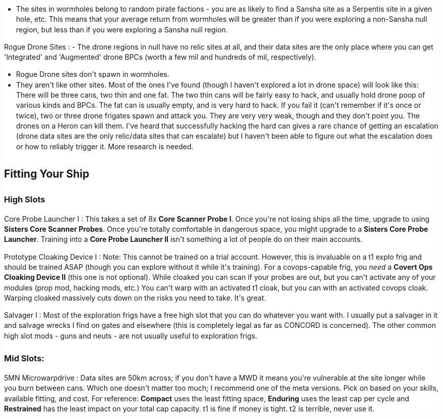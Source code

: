   - The sites in wormholes belong to random pirate factions - you are as likely to find a Sansha site as a Serpentis site in a given hole, etc.  This means that your average return from wormholes will be greater than if you were exploring a non-Sansha null region, but less than if you were exploring a Sansha null region.

<a name="dronesites"></a>Rogue Drone Sites
: - The drone regions in null have no relic sites at all, and their data sites are the only place where you can get 'Integrated' and 'Augmented' drone BPCs (worth a few mil and hundreds of mil, respectively).
  - Rogue Drone sites don't spawn in wormholes.
  - They aren't like other sites.  Most of the ones I've found (though I haven't explored a lot in drone space) will look like this:  There will be three cans, two thin and one fat.  The two thin cans will be fairly easy to hack, and usually hold drone poop of various kinds and BPCs.  The fat can is usually empty, and is very hard to hack.  If you fail it (can't remember if it's once or twice), two or three drone frigates spawn and attack you.  They are very very weak, though and they don't point you. The drones on a Heron can kill them.  I've heard that successfully hacking the hard can gives a rare chance of getting an escalation (drone data sites are the only relic/data sites that can escalate) but I haven't been able to figure out what the escalation does or how to reliably trigger it.  More research is needed.

## <a name="fitting"></a>Fitting Your Ship

### <a name="highs"></a>High Slots

Core Probe Launcher I
: This takes a set of 8x **Core Scanner Probe I**.  Once you're not losing ships all the time, upgrade to using **Sisters Core Scanner Probes**.  Once you're totally comfortable in dangerous space, you might upgrade to a **Sisters Core Probe Launcher**.  Training into a **Core Probe Launcher II** isn't something a lot of people do on their main accounts.

Prototype Cloaking Device I
: Note: This cannot be trained on a trial account.  However, this is invaluable on a t1 explo frig and should be trained ASAP (though you can explore without it while it's training).  For a covops-capable frig, you *need* a **Covert Ops Cloaking Device II** (this one is not optional).  While cloaked you can scan if your probes are out, but you can't activate any of your modules (prop mod, hacking mods, etc.)  You can't warp with an activated t1 cloak, but you can with an activated covops cloak.  Warping cloaked massively cuts down on the risks you need to take.  It's great.

Salvager I
: Most of the exploration frigs have a free high slot that you can do whatever you want with.  I usually put a salvager in it and salvage wrecks I find on gates and elsewhere (this is completely legal as far as CONCORD is concerned).  The other common high slot mods - guns and neuts - are not usually useful to exploration frigs.

### <a name="mids"></a>Mid Slots:

5MN Microwarpdrive
: Data sites are 50km across; if you don't have a MWD it means you're vulnerable at the site longer while you burn between cans.  Which one doesn't matter too much; I recommend one of the meta versions.  Pick on based on your skills, available fitting, and cost.  For reference: **Compact** uses the least fitting space, **Enduring** uses the least cap per cycle and **Restrained** has the least impact on your total cap capacity.  t1 is fine if money is tight.  t2 is terrible, never use it.

